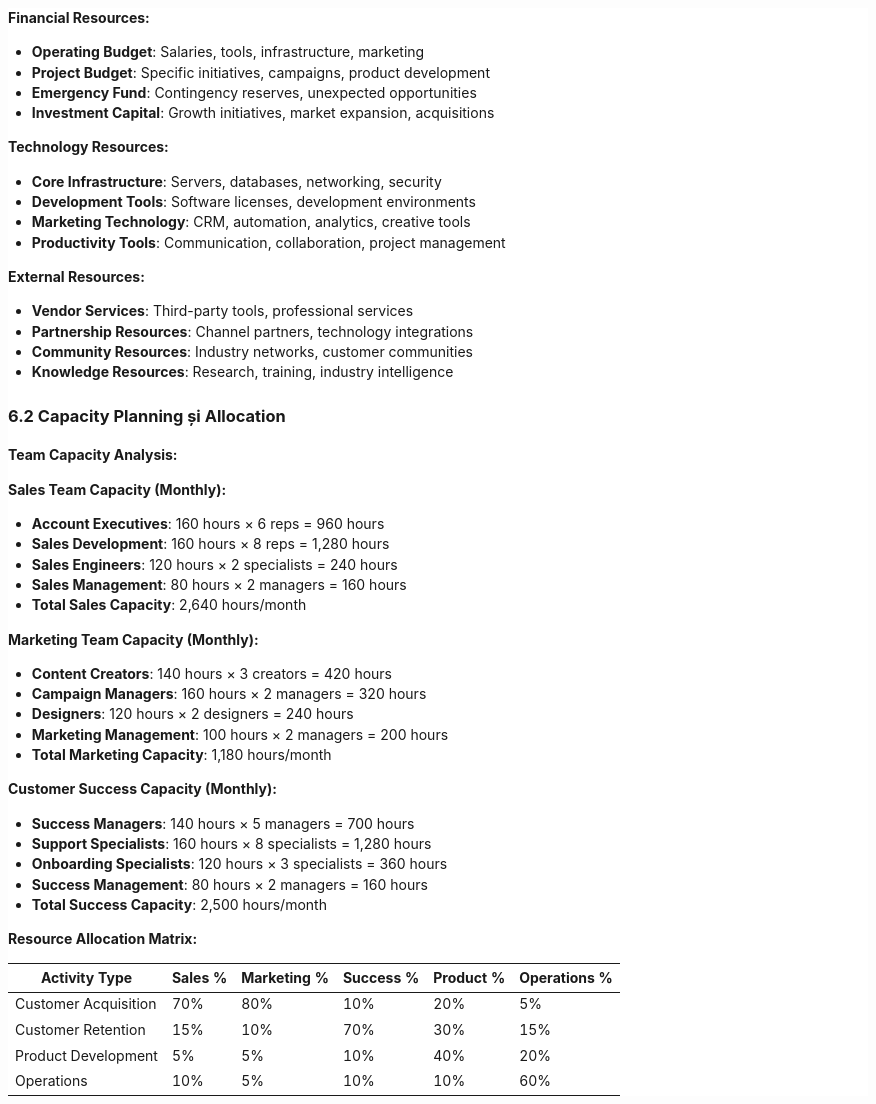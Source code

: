 **Financial Resources:**
- **Operating Budget**: Salaries, tools, infrastructure, marketing
- **Project Budget**: Specific initiatives, campaigns, product development
- **Emergency Fund**: Contingency reserves, unexpected opportunities
- **Investment Capital**: Growth initiatives, market expansion, acquisitions

**Technology Resources:**
- **Core Infrastructure**: Servers, databases, networking, security
- **Development Tools**: Software licenses, development environments
- **Marketing Technology**: CRM, automation, analytics, creative tools
- **Productivity Tools**: Communication, collaboration, project management

**External Resources:**
- **Vendor Services**: Third-party tools, professional services
- **Partnership Resources**: Channel partners, technology integrations
- **Community Resources**: Industry networks, customer communities
- **Knowledge Resources**: Research, training, industry intelligence

### 6.2 Capacity Planning și Allocation

**Team Capacity Analysis:**

**Sales Team Capacity (Monthly):**
- **Account Executives**: 160 hours × 6 reps = 960 hours
- **Sales Development**: 160 hours × 8 reps = 1,280 hours
- **Sales Engineers**: 120 hours × 2 specialists = 240 hours
- **Sales Management**: 80 hours × 2 managers = 160 hours
- **Total Sales Capacity**: 2,640 hours/month

**Marketing Team Capacity (Monthly):**
- **Content Creators**: 140 hours × 3 creators = 420 hours
- **Campaign Managers**: 160 hours × 2 managers = 320 hours
- **Designers**: 120 hours × 2 designers = 240 hours
- **Marketing Management**: 100 hours × 2 managers = 200 hours
- **Total Marketing Capacity**: 1,180 hours/month

**Customer Success Capacity (Monthly):**
- **Success Managers**: 140 hours × 5 managers = 700 hours
- **Support Specialists**: 160 hours × 8 specialists = 1,280 hours
- **Onboarding Specialists**: 120 hours × 3 specialists = 360 hours
- **Success Management**: 80 hours × 2 managers = 160 hours
- **Total Success Capacity**: 2,500 hours/month

**Resource Allocation Matrix:**

| Activity Type | Sales % | Marketing % | Success % | Product % | Operations % |
|---------------|---------|-------------|-----------|-----------|--------------|
| Customer Acquisition | 70% | 80% | 10% | 20% | 5% |
| Customer Retention | 15% | 10% | 70% | 30% | 15% |
| Product Development | 5% | 5% | 10% | 40% | 20% |
| Operations | 10% | 5% | 10% | 10% | 60% |
